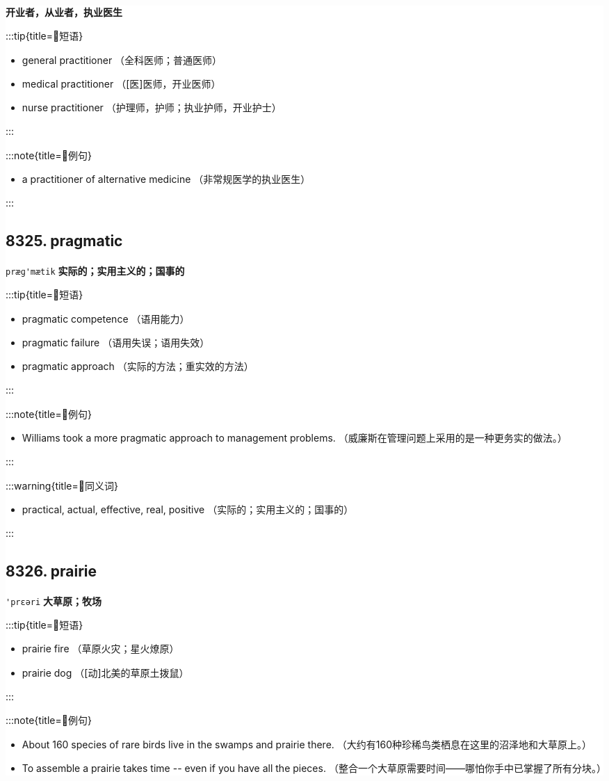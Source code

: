 **开业者，从业者，执业医生**

:::tip{title=🤩短语}

- general practitioner （全科医师；普通医师）

- medical practitioner （[医]医师，开业医师）

- nurse practitioner （护理师，护师；执业护师，开业护士）

:::

:::note{title=🎤例句}

- a practitioner of alternative medicine （非常规医学的执业医生）

:::

## 8325. pragmatic

`præɡ'mætik`  **实际的；实用主义的；国事的**

:::tip{title=🤩短语}

- pragmatic competence （语用能力）

- pragmatic failure （语用失误；语用失效）

- pragmatic approach （实际的方法；重实效的方法）

:::

:::note{title=🎤例句}

- Williams took a more pragmatic approach to management problems. （威廉斯在管理问题上采用的是一种更务实的做法。）

:::

:::warning{title=🤔同义词}

- practical, actual, effective, real, positive （实际的；实用主义的；国事的）

:::


## 8326. prairie

`'prεəri`  **大草原；牧场**

:::tip{title=🤩短语}

- prairie fire （草原火灾；星火燎原）

- prairie dog （[动]北美的草原土拨鼠）

:::

:::note{title=🎤例句}

- About 160 species of rare birds live in the swamps and prairie there. （大约有160种珍稀鸟类栖息在这里的沼泽地和大草原上。）

- To assemble a prairie takes time -- even if you have all the pieces. （整合一个大草原需要时间——哪怕你手中已掌握了所有分块。）
